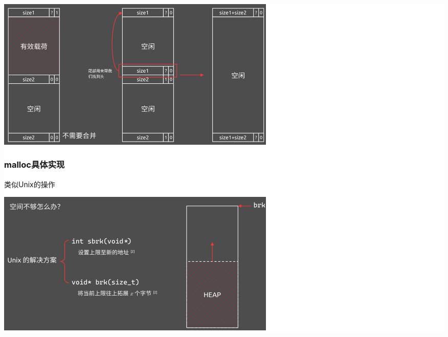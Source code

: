 <img src="项目讲解.assets\image-20221205223847572.png" alt="image-20221205223847572" style="zoom:50%;" />

### malloc具体实现

类似Unix的操作

<img src="项目讲解.assets\image-20221205224245132.png" alt="image-20221205224245132" style="zoom:50%;" />

